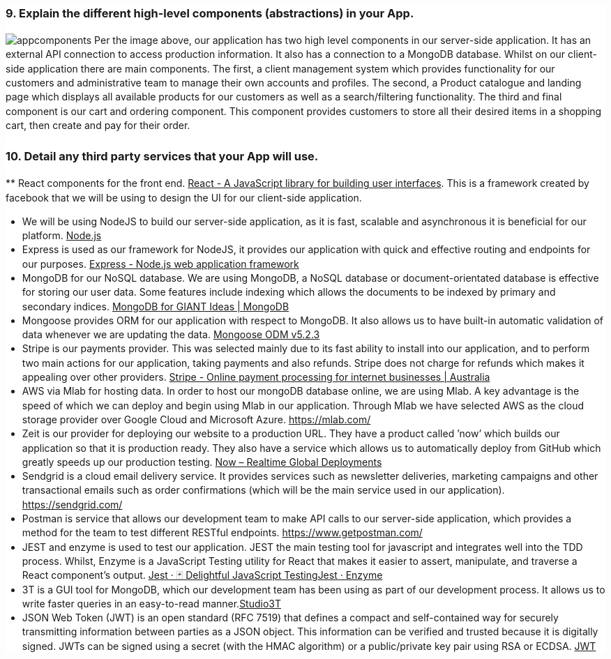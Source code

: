 

### <a id="q9"></a>9. Explain the different high-level components (abstractions) in your App.

<img width="602" alt="appcomponents" src="https://user-images.githubusercontent.com/35912668/42721427-26ee4b46-877e-11e8-8223-5042d1d63242.png">
Per the image above, our application has two high level components in our server-side application. It has an external API connection to access production information. It also has a connection to a MongoDB database. 
Whilst on our client-side application there are main components. The first, a client management system which provides functionality for our customers and administrative team to manage their own accounts and profiles. The second, a Product catalogue and landing page which displays all available products for our customers as well as a search/filtering functionality. The third and final component is our cart and ordering component. This component provides customers to store all their desired items in a shopping cart, then create and pay for their order. 

### <a id="q10"></a>10. Detail any third party services that your App will use.

** React components for the front end. [React - A JavaScript library for building user interfaces](https://reactjs.org/). This is a framework created by facebook that we will be using to design the UI for our client-side application. 
* We will be using NodeJS to build our server-side application, as it is fast, scalable and asynchronous it is beneficial for our platform. [Node.js](https://nodejs.org/en/)
* Express is used as our framework for NodeJS, it provides our application with quick and effective routing and endpoints for our purposes. [Express - Node.js web application framework](http://expressjs.com/)
* MongoDB for our NoSQL database.  We are using MongoDB, a NoSQL database or document-orientated database is effective for storing our user data. Some features include indexing which allows the documents to be indexed by primary and secondary indices. [MongoDB for GIANT Ideas | MongoDB](https://www.mongodb.com/)
* Mongoose provides ORM for our application with respect to MongoDB. It also allows us to have built-in automatic validation of data whenever we are updating the data. [Mongoose ODM v5.2.3](http://mongoosejs.com/)
* Stripe is our payments provider. This was selected mainly due to its fast ability to install into our application, and to perform two main actions for our application, taking payments and also refunds. Stripe does not charge for refunds which makes it appealing over other providers. [Stripe - Online payment processing for internet businesses | Australia](https://stripe.com/au)
* AWS via Mlab for hosting data. In order to host our mongoDB database online, we are using Mlab. A key advantage is the speed of which we can deploy and begin using Mlab in our application. Through Mlab we have selected AWS as the cloud storage provider over Google Cloud and Microsoft Azure. https://mlab.com/
* Zeit is our provider for deploying our website to a production URL. They have a product called ’now’ which builds our application so that it is production ready. They also have a service which allows us to automatically deploy from GitHub which greatly speeds up our production testing. [Now – Realtime Global Deployments](https://zeit.co/now)
* Sendgrid is a cloud email delivery service. It provides services such as newsletter deliveries, marketing campaigns and other transactional emails such as order confirmations (which will be the main service used in our application). https://sendgrid.com/
* Postman is service that allows our development team to make API calls to our server-side application, which provides a method for the team to test different RESTful endpoints. https://www.getpostman.com/
* JEST and enzyme is used to test our application. JEST the main testing tool for javascript and integrates well into the TDD process. Whilst, Enzyme is a JavaScript Testing utility for React that makes it easier to assert, manipulate, and traverse a React component’s output. [Jest · 🃏 Delightful JavaScript Testing](https://jestjs.io/)[Jest · Enzyme](http://airbnb.io/enzyme/docs/guides/jest.html)
* 3T is a GUI tool for MongoDB, which our development team has been using as part of our development process. It allows us to write faster queries in an easy-to-read manner.[Studio3T](https://studio3t.com/)
* JSON Web Token (JWT) is an open standard (RFC 7519) that defines a compact and self-contained way for securely transmitting information between parties as a JSON object. This information can be verified and trusted because it is digitally signed. JWTs can be signed using a secret (with the HMAC algorithm) or a public/private key pair using RSA or ECDSA. [JWT](https://jwt.io/)